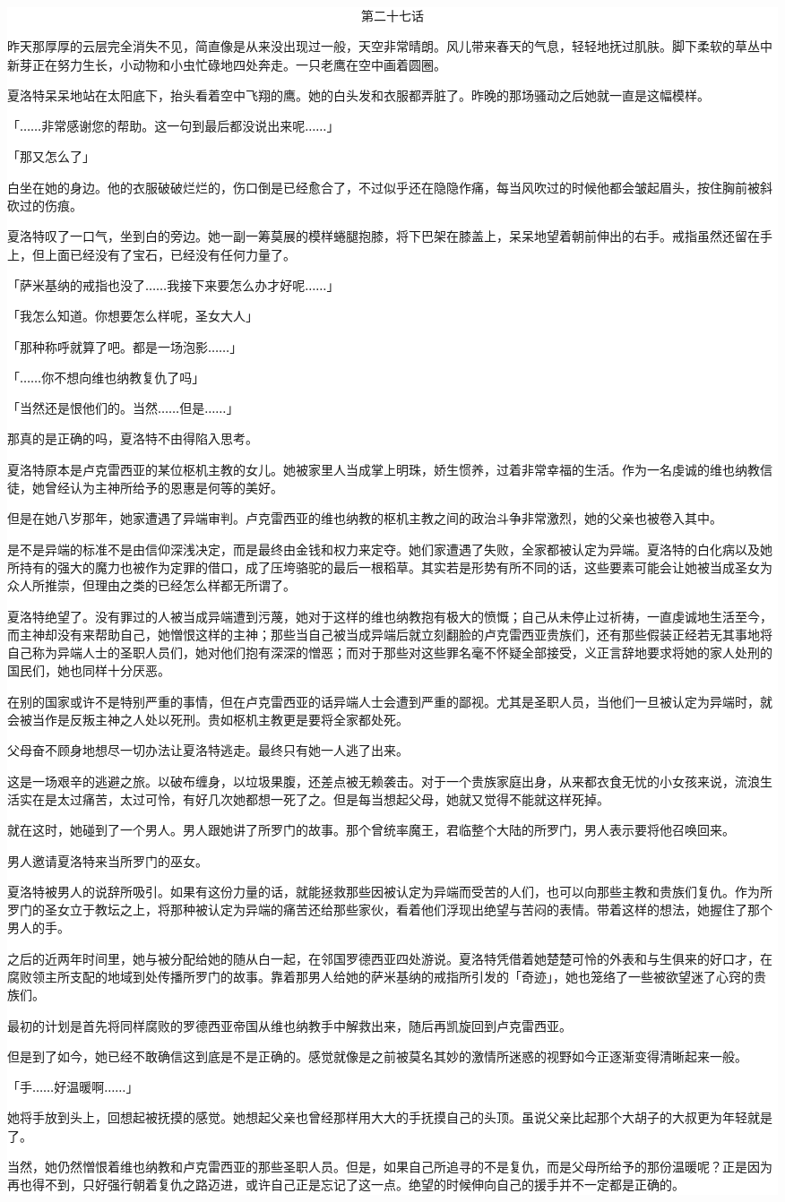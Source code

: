 <p align="center">第二十七话</p>

昨天那厚厚的云层完全消失不见，简直像是从来没出现过一般，天空非常晴朗。风儿带来春天的气息，轻轻地抚过肌肤。脚下柔软的草丛中新芽正在努力生长，小动物和小虫忙碌地四处奔走。一只老鹰在空中画着圆圈。

夏洛特呆呆地站在太阳底下，抬头看着空中飞翔的鹰。她的白头发和衣服都弄脏了。昨晚的那场骚动之后她就一直是这幅模样。

「……非常感谢您的帮助。这一句到最后都没说出来呢……」

「那又怎么了」

白坐在她的身边。他的衣服破破烂烂的，伤口倒是已经愈合了，不过似乎还在隐隐作痛，每当风吹过的时候他都会皱起眉头，按住胸前被斜砍过的伤痕。

夏洛特叹了一口气，坐到白的旁边。她一副一筹莫展的模样蜷腿抱膝，将下巴架在膝盖上，呆呆地望着朝前伸出的右手。戒指虽然还留在手上，但上面已经没有了宝石，已经没有任何力量了。

「萨米基纳的戒指也没了……我接下来要怎么办才好呢……」

「我怎么知道。你想要怎么样呢，圣女大人」

「那种称呼就算了吧。都是一场泡影……」

「……你不想向维也纳教复仇了吗」

「当然还是恨他们的。当然……但是……」

那真的是正确的吗，夏洛特不由得陷入思考。

夏洛特原本是卢克雷西亚的某位枢机主教的女儿。她被家里人当成掌上明珠，娇生惯养，过着非常幸福的生活。作为一名虔诚的维也纳教信徒，她曾经认为主神所给予的恩惠是何等的美好。

但是在她八岁那年，她家遭遇了异端审判。卢克雷西亚的维也纳教的枢机主教之间的政治斗争非常激烈，她的父亲也被卷入其中。

是不是异端的标准不是由信仰深浅决定，而是最终由金钱和权力来定夺。她们家遭遇了失败，全家都被认定为异端。夏洛特的白化病以及她所持有的强大的魔力也被作为定罪的借口，成了压垮骆驼的最后一根稻草。其实若是形势有所不同的话，这些要素可能会让她被当成圣女为众人所推崇，但理由之类的已经怎么样都无所谓了。

夏洛特绝望了。没有罪过的人被当成异端遭到污蔑，她对于这样的维也纳教抱有极大的愤慨；自己从未停止过祈祷，一直虔诚地生活至今，而主神却没有来帮助自己，她憎恨这样的主神；那些当自己被当成异端后就立刻翻脸的卢克雷西亚贵族们，还有那些假装正经若无其事地将自己称为异端人士的圣职人员们，她对他们抱有深深的憎恶；而对于那些对这些罪名毫不怀疑全部接受，义正言辞地要求将她的家人处刑的国民们，她也同样十分厌恶。

在别的国家或许不是特别严重的事情，但在卢克雷西亚的话异端人士会遭到严重的鄙视。尤其是圣职人员，当他们一旦被认定为异端时，就会被当作是反叛主神之人处以死刑。贵如枢机主教更是要将全家都处死。

父母奋不顾身地想尽一切办法让夏洛特逃走。最终只有她一人逃了出来。

这是一场艰辛的逃避之旅。以破布缠身，以垃圾果腹，还差点被无赖袭击。对于一个贵族家庭出身，从来都衣食无忧的小女孩来说，流浪生活实在是太过痛苦，太过可怜，有好几次她都想一死了之。但是每当想起父母，她就又觉得不能就这样死掉。

就在这时，她碰到了一个男人。男人跟她讲了所罗门的故事。那个曾统率魔王，君临整个大陆的所罗门，男人表示要将他召唤回来。

男人邀请夏洛特来当所罗门的巫女。

夏洛特被男人的说辞所吸引。如果有这份力量的话，就能拯救那些因被认定为异端而受苦的人们，也可以向那些主教和贵族们复仇。作为所罗门的圣女立于教坛之上，将那种被认定为异端的痛苦还给那些家伙，看着他们浮现出绝望与苦闷的表情。带着这样的想法，她握住了那个男人的手。

之后的近两年时间里，她与被分配给她的随从白一起，在邻国罗德西亚四处游说。夏洛特凭借着她楚楚可怜的外表和与生俱来的好口才，在腐败领主所支配的地域到处传播所罗门的故事。靠着那男人给她的萨米基纳的戒指所引发的「奇迹」，她也笼络了一些被欲望迷了心窍的贵族们。

最初的计划是首先将同样腐败的罗德西亚帝国从维也纳教手中解救出来，随后再凯旋回到卢克雷西亚。

但是到了如今，她已经不敢确信这到底是不是正确的。感觉就像是之前被莫名其妙的激情所迷惑的视野如今正逐渐变得清晰起来一般。

「手……好温暖啊……」

她将手放到头上，回想起被抚摸的感觉。她想起父亲也曾经那样用大大的手抚摸自己的头顶。虽说父亲比起那个大胡子的大叔更为年轻就是了。

当然，她仍然憎恨着维也纳教和卢克雷西亚的那些圣职人员。但是，如果自己所追寻的不是复仇，而是父母所给予的那份温暖呢？正是因为再也得不到，只好强行朝着复仇之路迈进，或许自己正是忘记了这一点。绝望的时候伸向自己的援手并不一定都是正确的。
